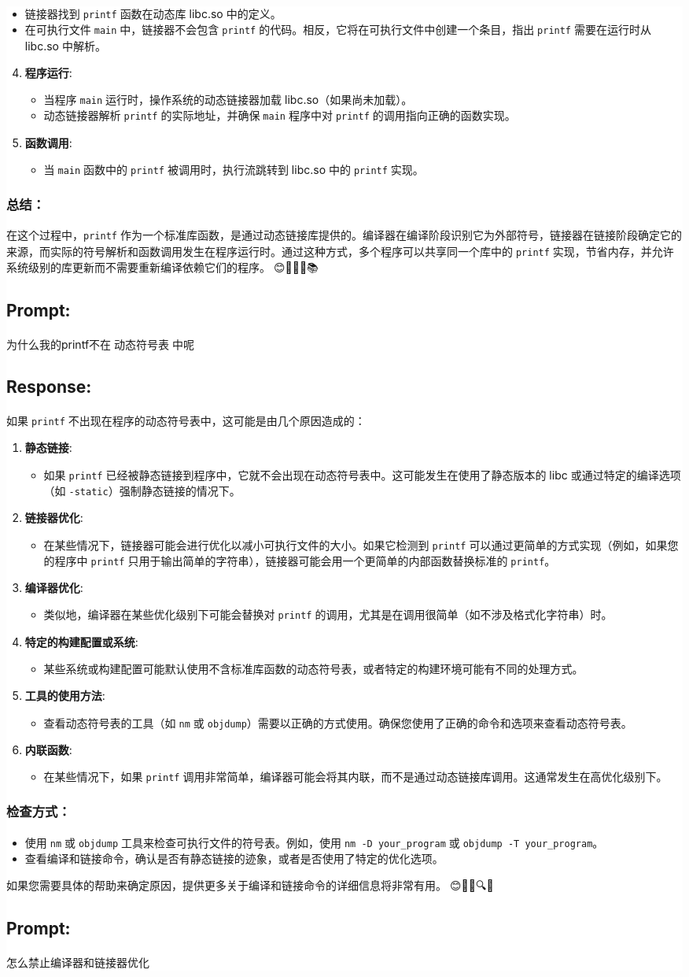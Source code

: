    * 链接器找到 `printf` 函数在动态库 libc.so 中的定义。
   * 在可执行文件 `main` 中，链接器不会包含 `printf` 的代码。相反，它将在可执行文件中创建一个条目，指出 `printf` 需要在运行时从 libc.so 中解析。

4. **程序运行**:

   * 当程序 `main` 运行时，操作系统的动态链接器加载 libc.so（如果尚未加载）。
   * 动态链接器解析 `printf` 的实际地址，并确保 `main` 程序中对 `printf` 的调用指向正确的函数实现。

5. **函数调用**:

   * 当 `main` 函数中的 `printf` 被调用时，执行流跳转到 libc.so 中的 `printf` 实现。

### 总结：

在这个过程中，`printf` 作为一个标准库函数，是通过动态链接库提供的。编译器在编译阶段识别它为外部符号，链接器在链接阶段确定它的来源，而实际的符号解析和函数调用发生在程序运行时。通过这种方式，多个程序可以共享同一个库中的 `printf` 实现，节省内存，并允许系统级别的库更新而不需要重新编译依赖它们的程序。 😊👨‍💻🔗📚

## Prompt:
为什么我的printf不在 动态符号表 中呢

## Response:
如果 `printf` 不出现在程序的动态符号表中，这可能是由几个原因造成的：

1. **静态链接**:

   * 如果 `printf` 已经被静态链接到程序中，它就不会出现在动态符号表中。这可能发生在使用了静态版本的 libc 或通过特定的编译选项（如 `-static`）强制静态链接的情况下。

2. **链接器优化**:

   * 在某些情况下，链接器可能会进行优化以减小可执行文件的大小。如果它检测到 `printf` 可以通过更简单的方式实现（例如，如果您的程序中 `printf` 只用于输出简单的字符串），链接器可能会用一个更简单的内部函数替换标准的 `printf`。

3. **编译器优化**:

   * 类似地，编译器在某些优化级别下可能会替换对 `printf` 的调用，尤其是在调用很简单（如不涉及格式化字符串）时。

4. **特定的构建配置或系统**:

   * 某些系统或构建配置可能默认使用不含标准库函数的动态符号表，或者特定的构建环境可能有不同的处理方式。

5. **工具的使用方法**:

   * 查看动态符号表的工具（如 `nm` 或 `objdump`）需要以正确的方式使用。确保您使用了正确的命令和选项来查看动态符号表。

6. **内联函数**:

   * 在某些情况下，如果 `printf` 调用非常简单，编译器可能会将其内联，而不是通过动态链接库调用。这通常发生在高优化级别下。

### 检查方式：

* 使用 `nm` 或 `objdump` 工具来检查可执行文件的符号表。例如，使用 `nm -D your_program` 或 `objdump -T your_program`。
* 查看编译和链接命令，确认是否有静态链接的迹象，或者是否使用了特定的优化选项。

如果您需要具体的帮助来确定原因，提供更多关于编译和链接命令的详细信息将非常有用。 😊👨‍💻🔍🔗

## Prompt:
怎么禁止编译器和链接器优化
